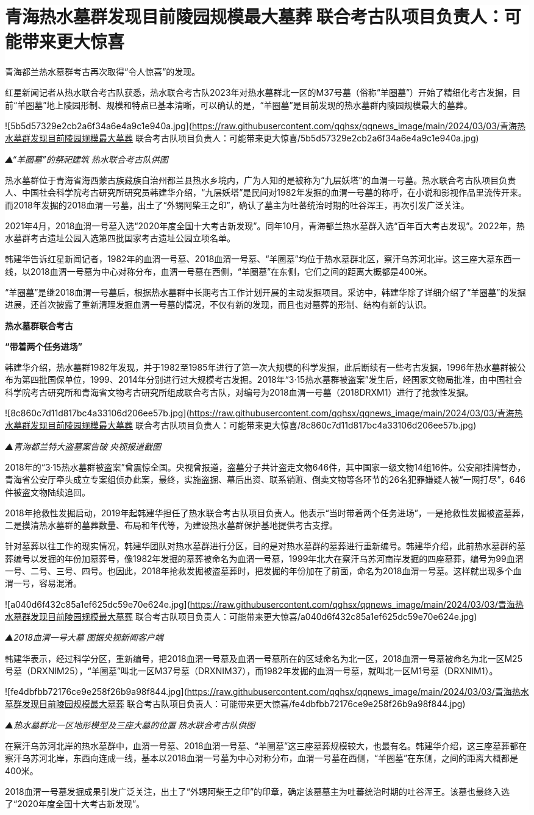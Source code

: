 # 青海热水墓群发现目前陵园规模最大墓葬 联合考古队项目负责人：可能带来更大惊喜

青海都兰热水墓群考古再次取得“令人惊喜”的发现。

红星新闻记者从热水联合考古队获悉，热水联合考古队2023年对热水墓群北一区的M37号墓（俗称“羊圈墓”）开始了精细化考古发掘，目前“羊圈墓”地上陵园形制、规模和特点已基本清晰，可以确认的是，“羊圈墓”是目前发现的热水墓群内陵园规模最大的墓葬。

![5b5d57329e2cb2a6f34a6e4a9c1e940a.jpg](https://raw.githubusercontent.com/qqhsx/qqnews_image/main/2024/03/03/青海热水墓群发现目前陵园规模最大墓葬 联合考古队项目负责人：可能带来更大惊喜/5b5d57329e2cb2a6f34a6e4a9c1e940a.jpg)

 _▲“羊圈墓”的祭祀建筑 热水联合考古队供图_

热水墓群位于青海省海西蒙古族藏族自治州都兰县热水乡境内，广为人知的是被称为“九层妖塔”的血渭一号墓。热水联合考古队项目负责人、中国社会科学院考古研究所研究员韩建华介绍，“九层妖塔”是民间对1982年发掘的血渭一号墓的称呼，在小说和影视作品里流传开来。而2018年发掘的2018血渭一号墓，出土了“外甥阿柴王之印”，确认了墓主为吐蕃统治时期的吐谷浑王，再次引发广泛关注。

2021年4月，2018血渭一号墓入选“2020年度全国十大考古新发现”。同年10月，青海都兰热水墓群入选“百年百大考古发现”。2022年，热水墓群考古遗址公园入选第四批国家考古遗址公园立项名单。

韩建华告诉红星新闻记者，1982年的血渭一号墓、2018血渭一号墓、“羊圈墓”均位于热水墓群北区，察汗乌苏河北岸。这三座大墓东西一线，以2018血渭一号墓为中心对称分布，血渭一号墓在西侧，“羊圈墓”在东侧，它们之间的距离大概都是400米。

“羊圈墓”是继2018血渭一号墓后，根据热水墓群中长期考古工作计划开展的主动发掘项目。采访中，韩建华除了详细介绍了“羊圈墓”的发掘进展，还首次披露了重新清理发掘血渭一号墓的情况，不仅有新的发现，而且也对墓葬的形制、结构有新的认识。

**热水墓群联合考古**

**“带着两个任务进场”**

韩建华介绍，热水墓群1982年发现，并于1982至1985年进行了第一次大规模的科学发掘，此后断续有一些考古发掘，1996年热水墓群被公布为第四批国保单位，1999、2014年分别进行过大规模考古发掘。2018年“3·15热水墓群被盗案”发生后，经国家文物局批准，由中国社会科学院考古研究所和青海省文物考古研究所组成联合考古队，对编号为2018血渭一号墓（2018DRXM1）进行了抢救性发掘。

![8c860c7d11d817bc4a33106d206ee57b.jpg](https://raw.githubusercontent.com/qqhsx/qqnews_image/main/2024/03/03/青海热水墓群发现目前陵园规模最大墓葬 联合考古队项目负责人：可能带来更大惊喜/8c860c7d11d817bc4a33106d206ee57b.jpg)

_▲青海都兰特大盗墓案告破 央视报道截图_

2018年的“3·15热水墓群被盗案”曾震惊全国。央视曾报道，盗墓分子共计盗走文物646件，其中国家一级文物14组16件。公安部挂牌督办，青海省公安厅牵头成立专案组侦办此案，最终，实施盗掘、幕后出资、联系销赃、倒卖文物等各环节的26名犯罪嫌疑人被“一网打尽”，646件被盗文物陆续追回。

2018年抢救性发掘启动，2019年起韩建华担任了热水联合考古队项目负责人。他表示“当时带着两个任务进场”，一是抢救性发掘被盗墓葬，二是摸清热水墓群的墓葬数量、布局和年代等，为建设热水墓群保护基地提供考古支撑。

针对墓葬以往工作的现实情况，韩建华团队对热水墓群进行分区，目的是对热水墓群的墓葬进行重新编号。韩建华介绍，此前热水墓群的墓葬编号以发掘的年份加墓葬号，像1982年发掘的墓葬被命名为血渭一号墓，1999年北大在察汗乌苏河南岸发掘的四座墓葬，编号为99血渭一号、二号、三号、四号。也因此，2018年抢救发掘被盗墓葬时，把发掘的年份加在了前面，命名为2018血渭一号墓。这样就出现多个血渭一号，容易混淆。

![a040d6f432c85a1ef625dc59e70e624e.jpg](https://raw.githubusercontent.com/qqhsx/qqnews_image/main/2024/03/03/青海热水墓群发现目前陵园规模最大墓葬 联合考古队项目负责人：可能带来更大惊喜/a040d6f432c85a1ef625dc59e70e624e.jpg)

_▲2018血渭一号大墓 图据央视新闻客户端_

韩建华表示，经过科学分区，重新编号，把2018血渭一号墓及血渭一号墓所在的区域命名为北一区，2018血渭一号墓被命名为北一区M25号墓（DRXNIM25），“羊圈墓”叫北一区M37号墓（DRXNIM37），而1982年发掘的血渭一号墓，就叫北一区M1号墓（DRXNIM1）。

![fe4dbfbb72176ce9e258f26b9a98f844.jpg](https://raw.githubusercontent.com/qqhsx/qqnews_image/main/2024/03/03/青海热水墓群发现目前陵园规模最大墓葬 联合考古队项目负责人：可能带来更大惊喜/fe4dbfbb72176ce9e258f26b9a98f844.jpg)

_▲热水墓群北一区地形模型及三座大墓的位置 热水联合考古队供图_

在察汗乌苏河北岸的热水墓群中，血渭一号墓、2018血渭一号墓、“羊圈墓”这三座墓葬规模较大，也最有名。韩建华介绍，这三座墓葬都在察汗乌苏河北岸，东西向连成一线，基本以2018血渭一号墓为中心对称分布，血渭一号墓在西侧，“羊圈墓”在东侧，之间的距离大概都是400米。

2018血渭一号墓发掘成果引发广泛关注，出土了“外甥阿柴王之印”的印章，确定该墓墓主为吐蕃统治时期的吐谷浑王。该墓也最终入选了“2020年度全国十大考古新发现”。

